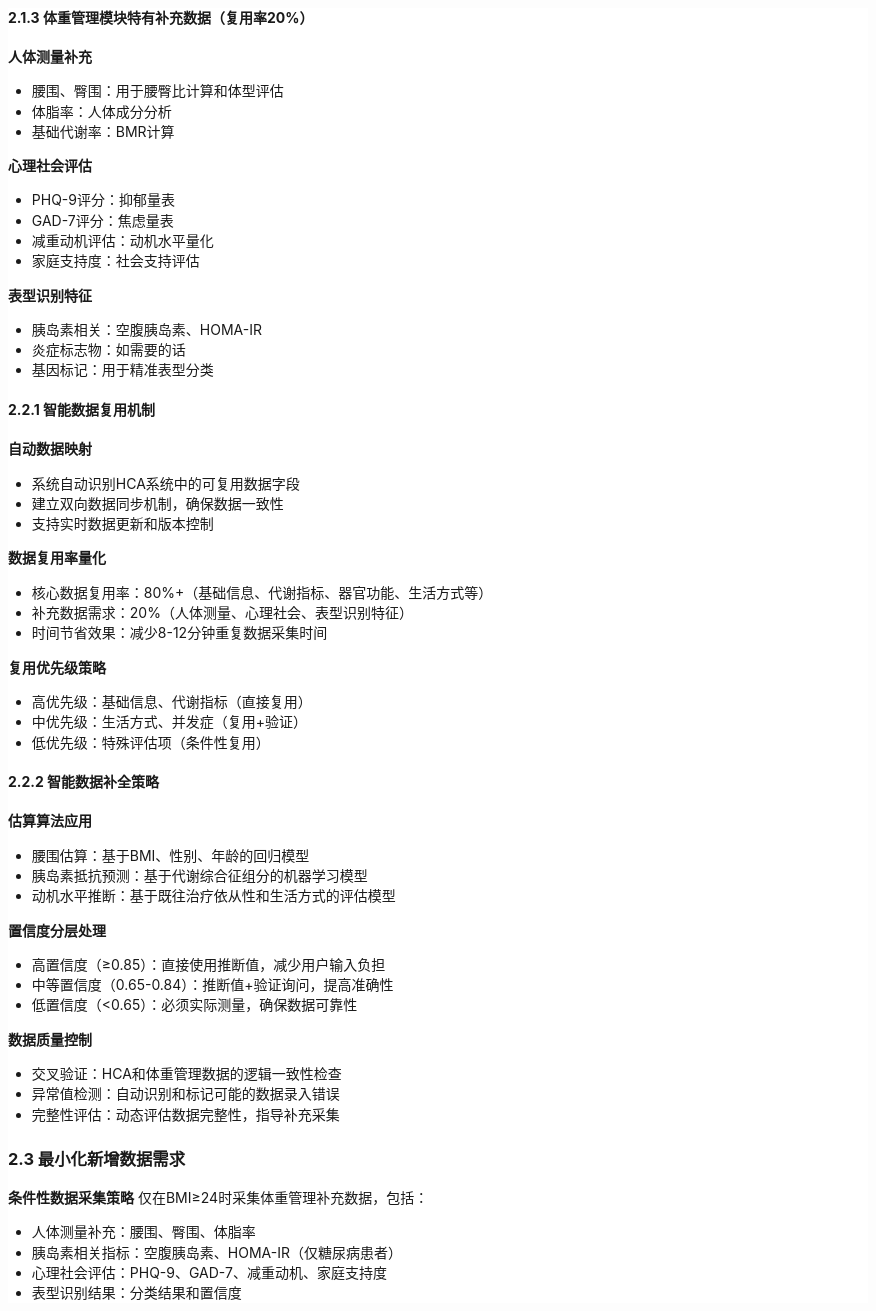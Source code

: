 #### 2.1.3 体重管理模块特有补充数据（复用率20%）

**人体测量补充**
- 腰围、臀围：用于腰臀比计算和体型评估
- 体脂率：人体成分分析
- 基础代谢率：BMR计算

**心理社会评估**
- PHQ-9评分：抑郁量表
- GAD-7评分：焦虑量表
- 减重动机评估：动机水平量化
- 家庭支持度：社会支持评估

**表型识别特征**
- 胰岛素相关：空腹胰岛素、HOMA-IR
- 炎症标志物：如需要的话
- 基因标记：用于精准表型分类

#### 2.2.1 智能数据复用机制

**自动数据映射**
- 系统自动识别HCA系统中的可复用数据字段
- 建立双向数据同步机制，确保数据一致性
- 支持实时数据更新和版本控制

**数据复用率量化**
- 核心数据复用率：80%+（基础信息、代谢指标、器官功能、生活方式等）
- 补充数据需求：20%（人体测量、心理社会、表型识别特征）
- 时间节省效果：减少8-12分钟重复数据采集时间

**复用优先级策略**
- 高优先级：基础信息、代谢指标（直接复用）
- 中优先级：生活方式、并发症（复用+验证）
- 低优先级：特殊评估项（条件性复用）

#### 2.2.2 智能数据补全策略

**估算算法应用**
- 腰围估算：基于BMI、性别、年龄的回归模型
- 胰岛素抵抗预测：基于代谢综合征组分的机器学习模型
- 动机水平推断：基于既往治疗依从性和生活方式的评估模型

**置信度分层处理**
- 高置信度（≥0.85）：直接使用推断值，减少用户输入负担
- 中等置信度（0.65-0.84）：推断值+验证询问，提高准确性
- 低置信度（<0.65）：必须实际测量，确保数据可靠性

**数据质量控制**
- 交叉验证：HCA和体重管理数据的逻辑一致性检查
- 异常值检测：自动识别和标记可能的数据录入错误
- 完整性评估：动态评估数据完整性，指导补充采集

### 2.3 最小化新增数据需求

**条件性数据采集策略**
仅在BMI≥24时采集体重管理补充数据，包括：
- 人体测量补充：腰围、臀围、体脂率
- 胰岛素相关指标：空腹胰岛素、HOMA-IR（仅糖尿病患者）
- 心理社会评估：PHQ-9、GAD-7、减重动机、家庭支持度
- 表型识别结果：分类结果和置信度
